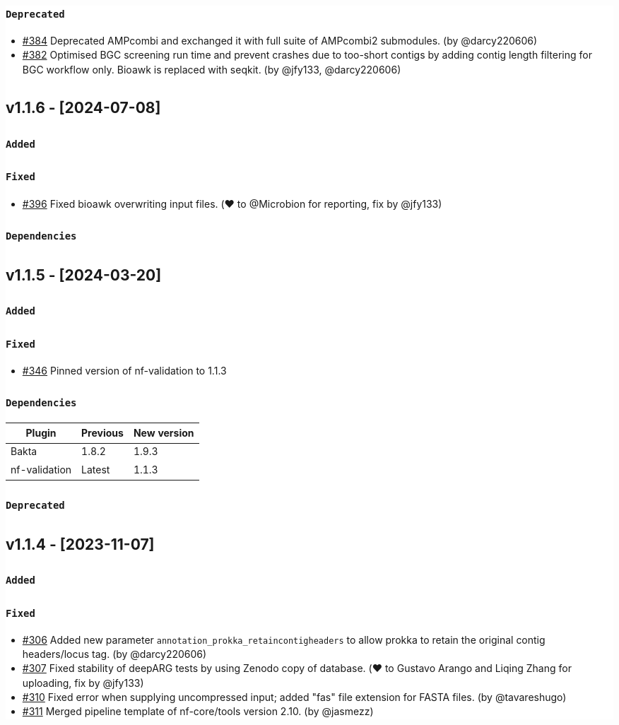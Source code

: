 ### `Deprecated`

- [#384](https://github.com/nf-core/funcscan/pull/384) Deprecated AMPcombi and exchanged it with full suite of AMPcombi2 submodules. (by @darcy220606)
- [#382](https://github.com/nf-core/funcscan/pull/382) Optimised BGC screening run time and prevent crashes due to too-short contigs by adding contig length filtering for BGC workflow only. Bioawk is replaced with seqkit. (by @jfy133, @darcy220606)

## v1.1.6 - [2024-07-08]

### `Added`

### `Fixed`

- [#396](https://github.com/nf-core/funcscan/pull/396) Fixed bioawk overwriting input files. (❤️ to @Microbion for reporting, fix by @jfy133)

### `Dependencies`

## v1.1.5 - [2024-03-20]

### `Added`

### `Fixed`

- [#346](https://github.com/nf-core/funcscan/pull/346) Pinned version of nf-validation to 1.1.3

### `Dependencies`

| Plugin        | Previous | New version |
| ------------- | -------- | ----------- |
| Bakta         | 1.8.2    | 1.9.3       |
| nf-validation | Latest   | 1.1.3       |

### `Deprecated`

## v1.1.4 - [2023-11-07]

### `Added`

### `Fixed`

- [#306](https://github.com/nf-core/funcscan/pull/306) Added new parameter `annotation_prokka_retaincontigheaders` to allow prokka to retain the original contig headers/locus tag. (by @darcy220606)
- [#307](https://github.com/nf-core/funcscan/pull/307) Fixed stability of deepARG tests by using Zenodo copy of database. (❤️ to Gustavo Arango and Liqing Zhang for uploading, fix by @jfy133)
- [#310](https://github.com/nf-core/funcscan/pull/310) Fixed error when supplying uncompressed input; added "fas" file extension for FASTA files. (by @tavareshugo)
- [#311](https://github.com/nf-core/funcscan/pull/311) Merged pipeline template of nf-core/tools version 2.10. (by @jasmezz)
